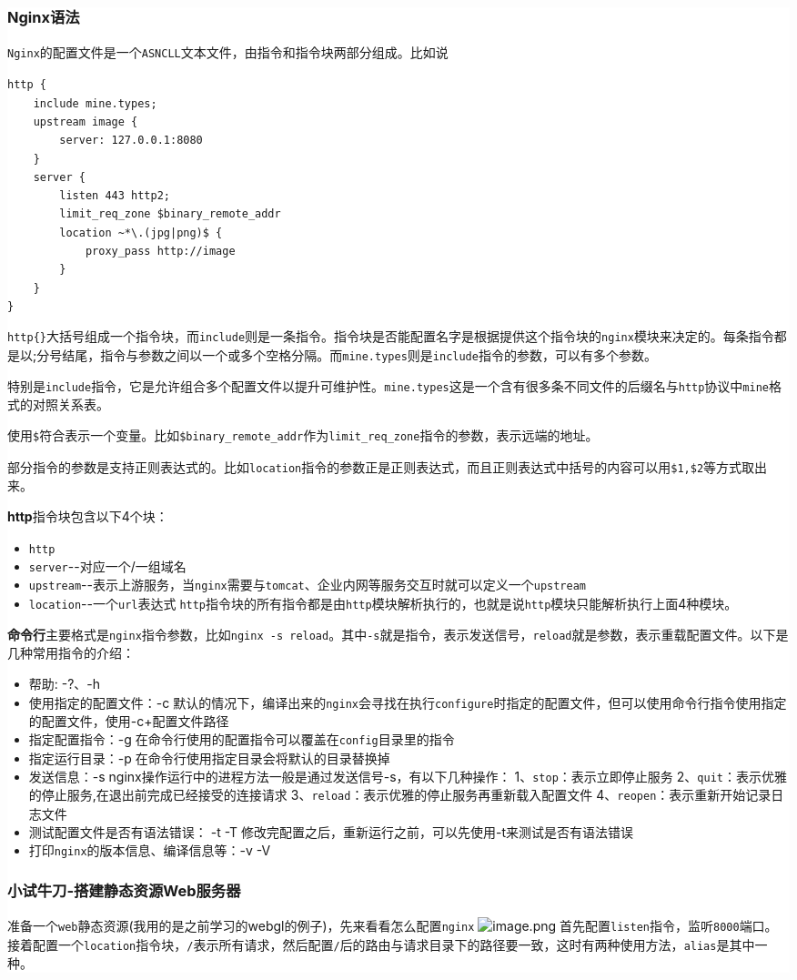 ### Nginx语法
`Nginx`的配置文件是一个`ASNCLL`文本文件，由指令和指令块两部分组成。比如说
```
http {
    include mine.types;
    upstream image {
        server: 127.0.0.1:8080
    }
    server {
        listen 443 http2;
        limit_req_zone $binary_remote_addr
        location ~*\.(jpg|png)$ {
            proxy_pass http://image
        }
    }
}
```
`http{}`大括号组成一个指令块，而`include`则是一条指令。指令块是否能配置名字是根据提供这个指令块的`nginx`模块来决定的。每条指令都是以;分号结尾，指令与参数之间以一个或多个空格分隔。而`mine.types`则是`include`指令的参数，可以有多个参数。

特别是`include`指令，它是允许组合多个配置文件以提升可维护性。`mine.types`这是一个含有很多条不同文件的后缀名与`http`协议中`mine`格式的对照关系表。

使用`$`符合表示一个变量。比如`$binary_remote_addr`作为`limit_req_zone`指令的参数，表示远端的地址。

部分指令的参数是支持正则表达式的。比如`location`指令的参数正是正则表达式，而且正则表达式中括号的内容可以用`$1,$2`等方式取出来。

**http**指令块包含以下4个块：
* `http`
* `server`--对应一个/一组域名
* `upstream`--表示上游服务，当`nginx`需要与`tomcat`、企业内网等服务交互时就可以定义一个`upstream`
* `location`--一个`url`表达式
`http`指令块的所有指令都是由`http`模块解析执行的，也就是说`http`模块只能解析执行上面4种模块。

**命令行**主要格式是`nginx`指令参数，比如`nginx -s reload`。其中`-s`就是指令，表示发送信号，`reload`就是参数，表示重载配置文件。以下是几种常用指令的介绍：
* 帮助: -?、-h
* 使用指定的配置文件：-c
默认的情况下，编译出来的`nginx`会寻找在执行`configure`时指定的配置文件，但可以使用命令行指令使用指定的配置文件，使用-c+配置文件路径
* 指定配置指令：-g
在命令行使用的配置指令可以覆盖在`config`目录里的指令
* 指定运行目录：-p
在命令行使用指定目录会将默认的目录替换掉
* 发送信息：-s
nginx操作运行中的进程方法一般是通过发送信号-s，有以下几种操作：
1、`stop`：表示立即停止服务
2、`quit`：表示优雅的停止服务,在退出前完成已经接受的连接请求
3、`reload`：表示优雅的停止服务再重新载入配置文件
4、`reopen`：表示重新开始记录日志文件
* 测试配置文件是否有语法错误： -t -T
修改完配置之后，重新运行之前，可以先使用-t来测试是否有语法错误
* 打印`nginx`的版本信息、编译信息等：-v -V

### 小试牛刀-搭建静态资源Web服务器
准备一个`web`静态资源(我用的是之前学习的webgl的例子)，先来看看怎么配置`nginx`
![image.png](https://p3-juejin.byteimg.com/tos-cn-i-k3u1fbpfcp/d8590345c63041a7955a027c1c42bf4c~tplv-k3u1fbpfcp-watermark.image)
首先配置`listen`指令，监听`8000`端口。接着配置一个`location`指令块，`/`表示所有请求，然后配置`/`后的路由与请求目录下的路径要一致，这时有两种使用方法，`alias`是其中一种。

